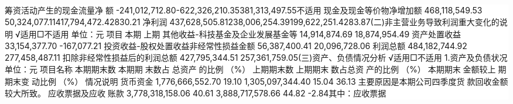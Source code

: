 筹资活动产生的现金流量净
额
-241,012,712.80-622,326,210.35381,313,497.55不适用
现金及现金等价物净增加额
468,118,549.53
50,324,077.11417,794,472.42830.21
净利润
437,628,505.81238,006,254.39199,622,251.4283.87(二)非主营业务导致利润重大变化的说明
√适用□不适用
单位：元
项目
本期
上期
其他收益-科技基金及企业发展基金等
14,914,874.69
18,874,954.49
资产处置收益
33,154,377.70
-167,077.21
投资收益-股权处置收益非经常性损益金额
56,387,400.41
20,096,728.06
利润总额
484,182,744.92
277,458,487.11
扣除非经常性损益后的利润总额
427,795,344.51
257,361,759.05(三)资产、负债情况分析
√适用□不适用
1.资产及负债状况
单位：元
项目名称
本期期末数
本期期
末数占
总资产
的比例
（%）
上期期末数
上期期末
数占总资
产的比例
（%）
本期期末
金额较上
期期末变
动比例
（%）
情况说明
货币资金
1,776,666,552.70
19.10
1,305,097,344.40
15.04
36.13
主要原因是本期公司四季度货
款回收金额较大所致。
应收票据及应收
账款
3,778,318,158.06
40.61
3,888,717,578.66
44.82
-2.84其中：应收票据